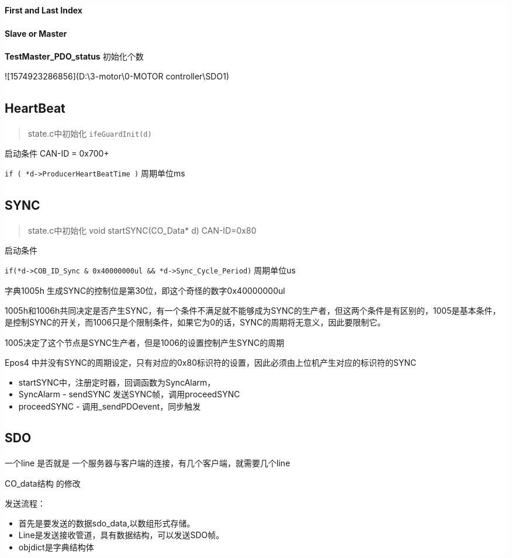

#### First and Last Index

#### Slave or Master

**TestMaster_PDO_status** 初始化个数



![1574923286856](D:\3-motor\0-MOTOR controller\SDO1)



## HeartBeat

> state.c中初始化   `ifeGuardInit(d)`

启动条件  CAN-ID = 0x700+

`if ( *d->ProducerHeartBeatTime )`  周期单位ms



## SYNC

> state.c中初始化 void startSYNC(CO_Data* d)   CAN-ID=0x80

启动条件 

`if(*d->COB_ID_Sync & 0x40000000ul && *d->Sync_Cycle_Period)`  周期单位us

字典1005h 生成SYNC的控制位是第30位，即这个奇怪的数字0x40000000ul 

1005h和1006h共同决定是否产生SYNC，有一个条件不满足就不能够成为SYNC的生产者，但这两个条件是有区别的，1005是基本条件，是控制SYNC的开关，而1006只是个限制条件，如果它为0的话，SYNC的周期将无意义，因此要限制它。

1005决定了这个节点是SYNC生产者，但是1006的设置控制产生SYNC的周期



Epos4 中并没有SYNC的周期设定，只有对应的0x80标识符的设置，因此必须由上位机产生对应的标识符的SYNC



* startSYNC中，注册定时器，回调函数为SyncAlarm，
* SyncAlarm - sendSYNC 发送SYNC帧，调用proceedSYNC
* proceedSYNC - 调用_sendPDOevent，同步触发



## SDO

一个line 是否就是 一个服务器与客户端的连接，有几个客户端，就需要几个line



CO_data结构 的修改

发送流程：

* 首先是要发送的数据sdo_data,以数组形式存储。
* Line是发送接收管道，具有数据结构，可以发送SDO帧。
* objdict是字典结构体
